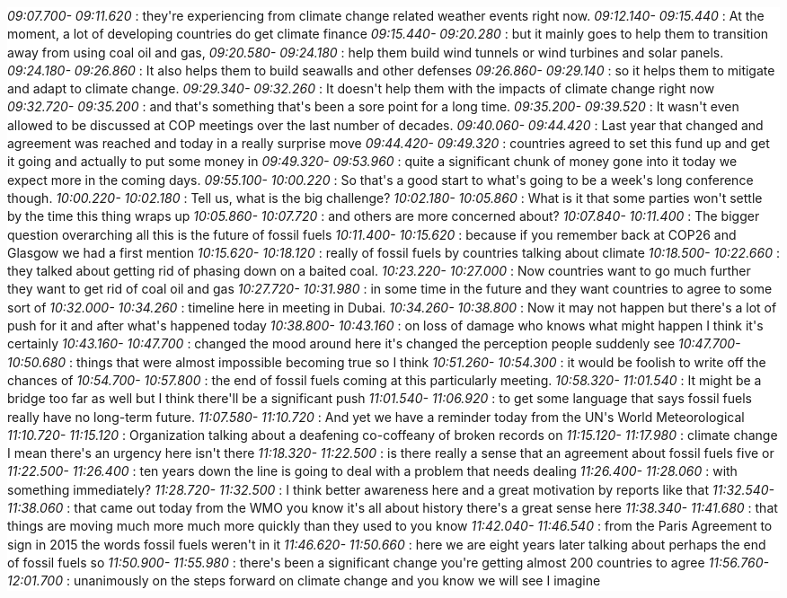 *09:07.700- 09:11.620* :  they're experiencing from climate change related weather events right now.
*09:12.140- 09:15.440* :  At the moment, a lot of developing countries do get climate finance
*09:15.440- 09:20.280* :  but it mainly goes to help them to transition away from using coal oil and gas,
*09:20.580- 09:24.180* :  help them build wind tunnels or wind turbines and solar panels.
*09:24.180- 09:26.860* :  It also helps them to build seawalls and other defenses
*09:26.860- 09:29.140* :  so it helps them to mitigate and adapt to climate change.
*09:29.340- 09:32.260* :  It doesn't help them with the impacts of climate change right now
*09:32.720- 09:35.200* :  and that's something that's been a sore point for a long time.
*09:35.200- 09:39.520* :  It wasn't even allowed to be discussed at COP meetings over the last number of decades.
*09:40.060- 09:44.420* :  Last year that changed and agreement was reached and today in a really surprise move
*09:44.420- 09:49.320* :  countries agreed to set this fund up and get it going and actually to put some money in
*09:49.320- 09:53.960* :  quite a significant chunk of money gone into it today we expect more in the coming days.
*09:55.100- 10:00.220* :  So that's a good start to what's going to be a week's long conference though.
*10:00.220- 10:02.180* :  Tell us, what is the big challenge?
*10:02.180- 10:05.860* :  What is it that some parties won't settle by the time this thing wraps up
*10:05.860- 10:07.720* :  and others are more concerned about?
*10:07.840- 10:11.400* :  The bigger question overarching all this is the future of fossil fuels
*10:11.400- 10:15.620* :  because if you remember back at COP26 and Glasgow we had a first mention
*10:15.620- 10:18.120* :  really of fossil fuels by countries talking about climate
*10:18.500- 10:22.660* :  they talked about getting rid of phasing down on a baited coal.
*10:23.220- 10:27.000* :  Now countries want to go much further they want to get rid of coal oil and gas
*10:27.720- 10:31.980* :  in some time in the future and they want countries to agree to some sort of
*10:32.000- 10:34.260* :  timeline here in meeting in Dubai.
*10:34.260- 10:38.800* :  Now it may not happen but there's a lot of push for it and after what's happened today
*10:38.800- 10:43.160* :  on loss of damage who knows what might happen I think it's certainly
*10:43.160- 10:47.700* :  changed the mood around here it's changed the perception people suddenly see
*10:47.700- 10:50.680* :  things that were almost impossible becoming true so I think
*10:51.260- 10:54.300* :  it would be foolish to write off the chances of
*10:54.700- 10:57.800* :  the end of fossil fuels coming at this particularly meeting.
*10:58.320- 11:01.540* :  It might be a bridge too far as well but I think there'll be a significant push
*11:01.540- 11:06.920* :  to get some language that says fossil fuels really have no long-term future.
*11:07.580- 11:10.720* :  And yet we have a reminder today from the UN's World Meteorological
*11:10.720- 11:15.120* :  Organization talking about a deafening co-coffeany of broken records on
*11:15.120- 11:17.980* :  climate change I mean there's an urgency here isn't there
*11:18.320- 11:22.500* :  is there really a sense that an agreement about fossil fuels five or
*11:22.500- 11:26.400* :  ten years down the line is going to deal with a problem that needs dealing
*11:26.400- 11:28.060* :  with something immediately?
*11:28.720- 11:32.500* :  I think better awareness here and a great motivation by reports like that
*11:32.540- 11:38.060* :  that came out today from the WMO you know it's all about history there's a great sense here
*11:38.340- 11:41.680* :  that things are moving much more much more quickly than they used to you know
*11:42.040- 11:46.540* :  from the Paris Agreement to sign in 2015 the words fossil fuels weren't in it
*11:46.620- 11:50.660* :  here we are eight years later talking about perhaps the end of fossil fuels so
*11:50.900- 11:55.980* :  there's been a significant change you're getting almost 200 countries to agree
*11:56.760- 12:01.700* :  unanimously on the steps forward on climate change and you know we will see I imagine